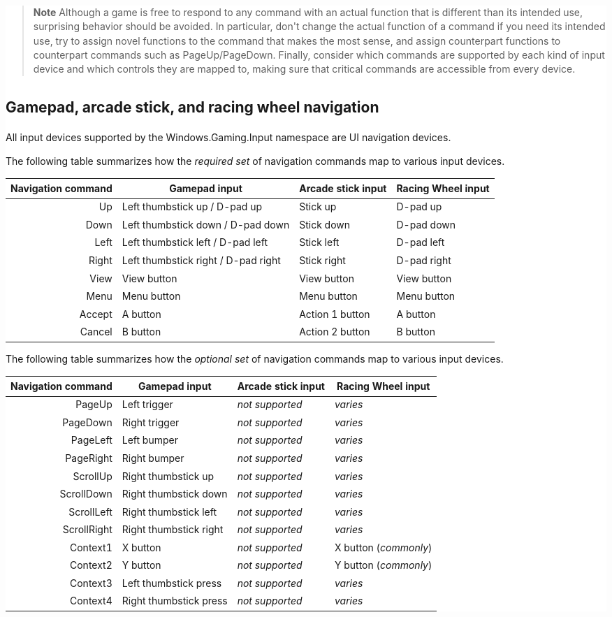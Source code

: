 > **Note**    Although a game is free to respond to any command with an actual function that is different than its intended use, surprising behavior should be avoided. In particular, don't change the actual function of a command if you need its intended use, try to assign novel functions to the command that makes the most sense, and assign counterpart functions to counterpart commands such as PageUp/PageDown. Finally, consider which commands are supported by each kind of input device and which controls they are mapped to, making sure that critical commands are accessible from every device.

## Gamepad, arcade stick, and racing wheel navigation

All input devices supported by the Windows.Gaming.Input namespace are UI navigation devices.

The following table summarizes how the _required set_ of navigation commands map to various input devices.

| Navigation command | Gamepad input                       | Arcade stick input | Racing Wheel input |
| ------------------:| ----------------------------------- | ------------------ | ------------------ |
|                 Up | Left thumbstick up / D-pad up       | Stick up           | D-pad up           |
|               Down | Left thumbstick down / D-pad down   | Stick down         | D-pad down         |
|               Left | Left thumbstick left / D-pad left   | Stick left         | D-pad left         |
|              Right | Left thumbstick right / D-pad right | Stick right        | D-pad right        |
|               View | View button                         | View button        | View button        |
|               Menu | Menu button                         | Menu button        | Menu button        |
|             Accept | A button                            | Action 1 button    | A button           |
|             Cancel | B button                            | Action 2 button    | B button           |

The following table summarizes how the _optional set_ of navigation commands map to various input devices.

| Navigation command | Gamepad input          | Arcade stick input | Racing Wheel input    |
| ------------------:| ---------------------- | ------------------ | --------------------- |
|             PageUp | Left trigger           | _not supported_    | _varies_              |
|           PageDown | Right trigger          | _not supported_    | _varies_              |
|           PageLeft | Left bumper            | _not supported_    | _varies_              |
|          PageRight | Right bumper           | _not supported_    | _varies_              |
|           ScrollUp | Right thumbstick up    | _not supported_    | _varies_              |
|         ScrollDown | Right thumbstick down  | _not supported_    | _varies_              |
|         ScrollLeft | Right thumbstick left  | _not supported_    | _varies_              |
|        ScrollRight | Right thumbstick right | _not supported_    | _varies_              |
|           Context1 | X button               | _not supported_    | X button (_commonly_) |
|           Context2 | Y button               | _not supported_    | Y button (_commonly_) |
|           Context3 | Left thumbstick press  | _not supported_    | _varies_              |
|           Context4 | Right thumbstick press | _not supported_    | _varies_              |

